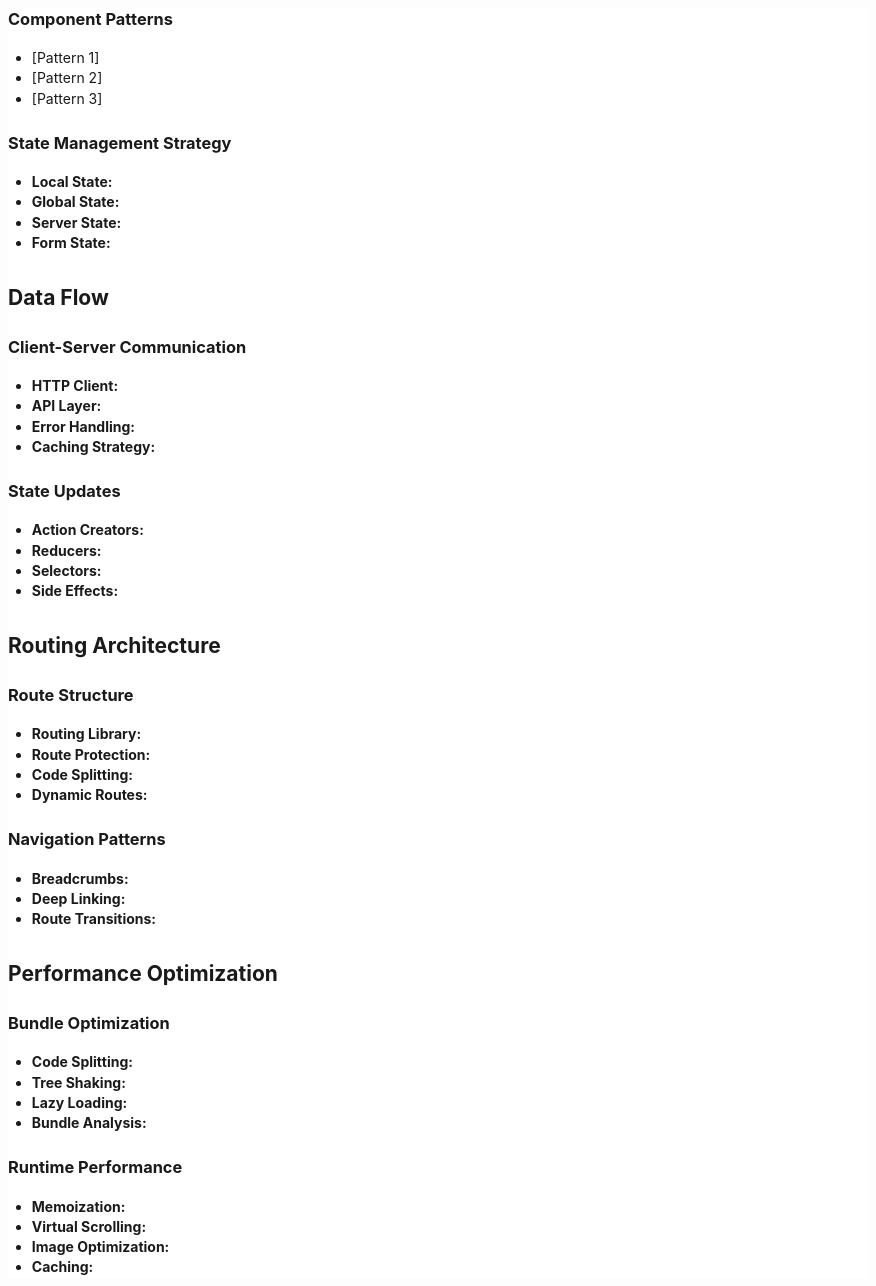 ### Component Patterns
- [Pattern 1]
- [Pattern 2]
- [Pattern 3]

### State Management Strategy
- **Local State:** 
- **Global State:** 
- **Server State:** 
- **Form State:** 

## Data Flow
### Client-Server Communication
- **HTTP Client:** 
- **API Layer:** 
- **Error Handling:** 
- **Caching Strategy:** 

### State Updates
- **Action Creators:** 
- **Reducers:** 
- **Selectors:** 
- **Side Effects:** 

## Routing Architecture
### Route Structure
- **Routing Library:** 
- **Route Protection:** 
- **Code Splitting:** 
- **Dynamic Routes:** 

### Navigation Patterns
- **Breadcrumbs:** 
- **Deep Linking:** 
- **Route Transitions:** 

## Performance Optimization
### Bundle Optimization
- **Code Splitting:** 
- **Tree Shaking:** 
- **Lazy Loading:** 
- **Bundle Analysis:** 

### Runtime Performance
- **Memoization:** 
- **Virtual Scrolling:** 
- **Image Optimization:** 
- **Caching:** 
